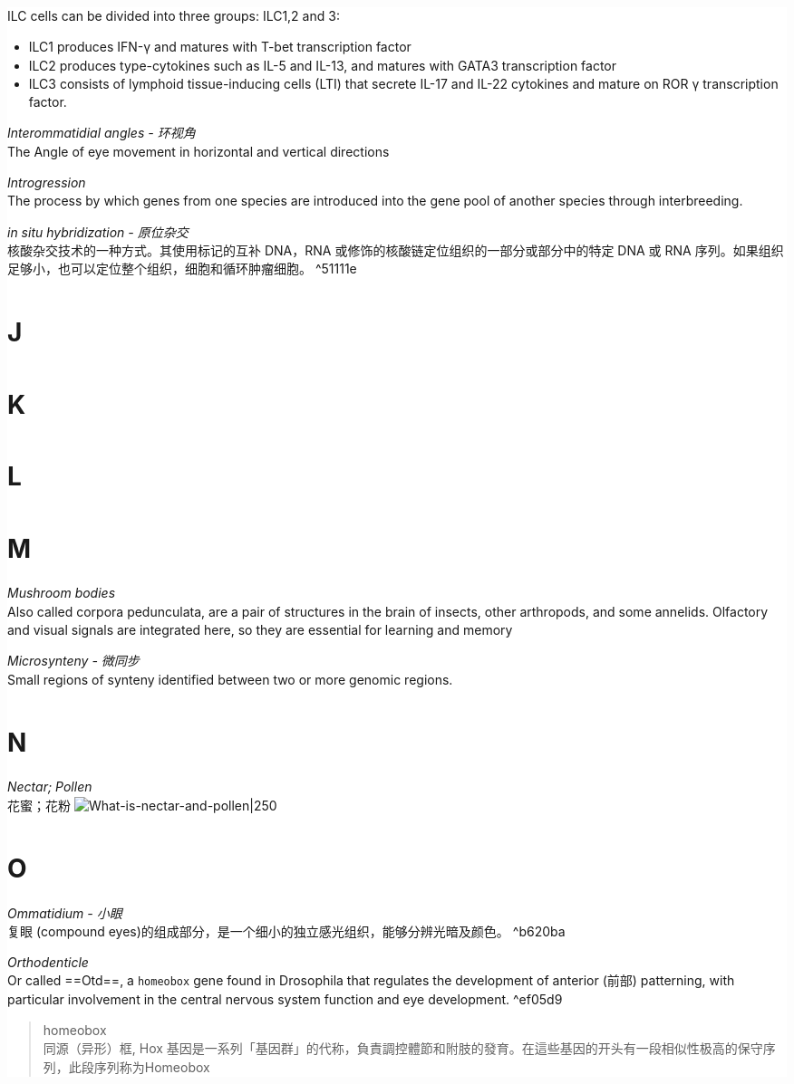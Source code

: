 ILC cells can be divided into three groups: ILC1,2 and 3:
+ ILC1 produces IFN-γ and matures with T-bet transcription factor
+ ILC2 produces type-cytokines such as IL-5 and IL-13, and matures with GATA3 transcription factor
+ ILC3 consists of lymphoid tissue-inducing cells (LTI) that secrete IL-17 and IL-22 cytokines and mature on ROR γ transcription factor.

*Interommatidial angles - 环视角*     
The Angle of eye movement in horizontal and vertical directions

*Introgression*     
The process by which genes from one species are introduced into the gene pool of another species through interbreeding.

*in situ hybridization - 原位杂交*     
核酸杂交技术的一种方式。其使用标记的互补 DNA，RNA 或修饰的核酸链定位组织的一部分或部分中的特定 DNA 或 RNA 序列。如果组织足够小，也可以定位整个组织，细胞和循环肿瘤细胞。 ^51111e

# J


# K


# L


# M
*Mushroom bodies*    
Also called corpora pedunculata, are a pair of structures in the brain of insects, other arthropods, and some annelids. Olfactory and visual signals are integrated here, so they are essential for learning and memory

*Microsynteny - 微同步*      
Small regions of synteny identified between two or more genomic regions.

# N
*Nectar; Pollen*    
花蜜；花粉
![What-is-nectar-and-pollen|250](https://i0.wp.com/www.navmi.co.in/wp-content/uploads/2019/12/What-is-nectar-and-pollen.jpg?fit=601%2C601&ssl=1)

# O
*Ommatidium - 小眼*      
复眼 (compound eyes)的组成部分，是一个细小的独立感光组织，能够分辨光暗及颜色。 ^b620ba

*Orthodenticle*       
Or  called ==Otd==, a `homeobox` gene found in Drosophila that regulates the development of anterior (前部) patterning, with particular involvement in the central nervous system function and eye development.     ^ef05d9
>  homeobox        
   同源（异形）框, Hox 基因是一系列「基因群」的代称，負責調控體節和附肢的發育。在這些基因的开头有一段相似性极高的保守序列，此段序列称为Homeobox
